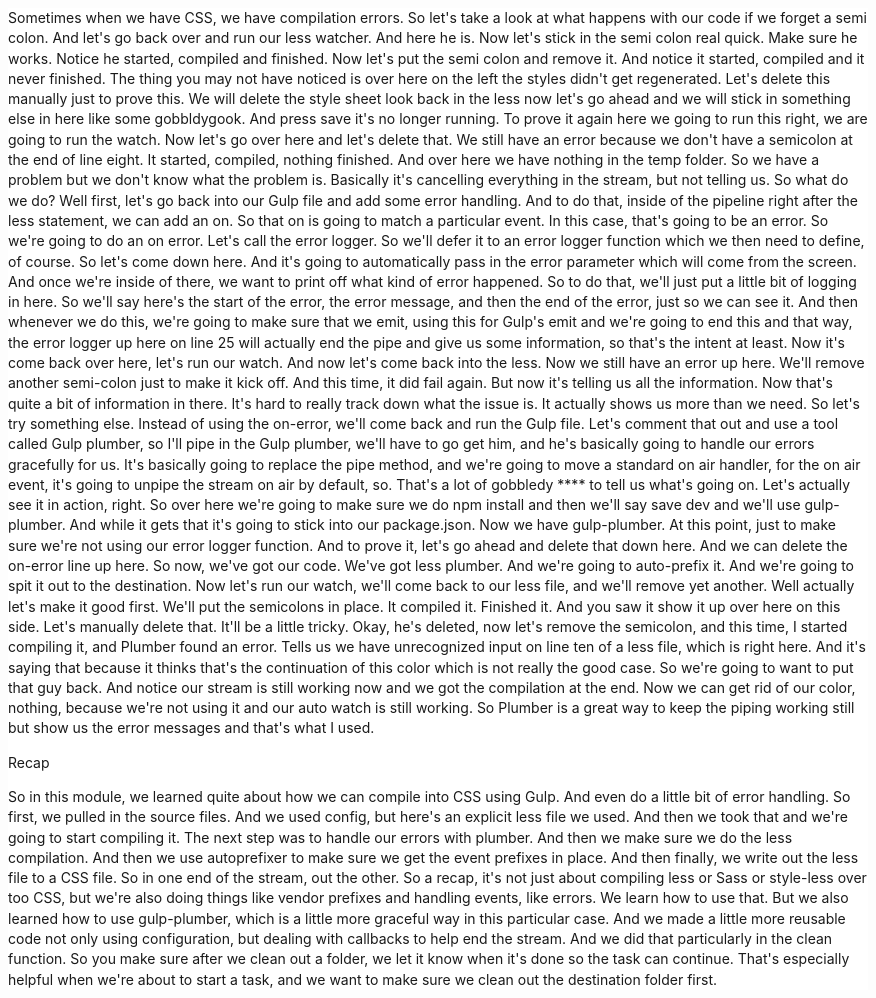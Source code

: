 Sometimes when we have CSS, we have compilation errors. So let's take a look at what happens with our code if we forget a semi colon. And let's go back over and run our less watcher. And here he is. Now let's stick in the semi colon real quick. Make sure he works. Notice he started, compiled and finished. Now let's put the semi colon and remove it. And notice it started, compiled and it never finished. The thing you may not have noticed is over here on the left the styles didn't get regenerated. Let's delete this manually just to prove this. We will delete the style sheet look back in the less now let's go ahead and we will stick in something else in here like some gobbldygook. And press save it's no longer running. To prove it again here we going to run this right, we are going to run the watch. Now let's go over here and let's delete that. We still have an error because we don't have a semicolon at the end of line eight. It started, compiled, nothing finished. And over here we have nothing in the temp folder. So we have a problem but we don't know what the problem is. Basically it's cancelling everything in the stream, but not telling us. So what do we do? Well first, let's go back into our Gulp file and add some error handling. And to do that, inside of the pipeline right after the less statement, we can add an on. So that on is going to match a particular event. In this case, that's going to be an error. So we're going to do an on error. Let's call the error logger. So we'll defer it to an error logger function which we then need to define, of course. So let's come down here. And it's going to automatically pass in the error parameter which will come from the screen. And once we're inside of there, we want to print off what kind of error happened. So to do that, we'll just put a little bit of logging in here. So we'll say here's the start of the error, the error message, and then the end of the error, just so we can see it. And then whenever we do this, we're going to make sure that we emit, using this for Gulp's emit and we're going to end this and that way, the error logger up here on line 25 will actually end the pipe and give us some information, so that's the intent at least. Now it's come back over here, let's run our watch. And now let's come back into the less. Now we still have an error up here. We'll remove another semi-colon just to make it kick off. And this time, it did fail again. But now it's telling us all the information. Now that's quite a bit of information in there. It's hard to really track down what the issue is. It actually shows us more than we need. So let's try something else. Instead of using the on-error, we'll come back and run the Gulp file. Let's comment that out and use a tool called Gulp plumber, so I'll pipe in the Gulp plumber, we'll have to go get him, and he's basically going to handle our errors gracefully for us. It's basically going to replace the pipe method, and we're going to move a standard on air handler, for the on air event, it's going to unpipe the stream on air by default, so. That's a lot of gobbledy **** to tell us what's going on. Let's actually see it in action, right. So over here we're going to make sure we do npm install and then we'll say save dev and we'll use gulp-plumber. And while it gets that it's going to stick into our package.json. Now we have gulp-plumber. At this point, just to make sure we're not using our error logger function. And to prove it, let's go ahead and delete that down here. And we can delete the on-error line up here. So now, we've got our code. We've got less plumber. And we're going to auto-prefix it. And we're going to spit it out to the destination. Now let's run our watch, we'll come back to our less file, and we'll remove yet another. Well actually let's make it good first. We'll put the semicolons in place. It compiled it. Finished it. And you saw it show it up over here on this side. Let's manually delete that. It'll be a little tricky. Okay, he's deleted, now let's remove the semicolon, and this time, I started compiling it, and Plumber found an error. Tells us we have unrecognized input on line ten of a less file, which is right here. And it's saying that because it thinks that's the continuation of this color which is not really the good case. So we're going to want to put that guy back. And notice our stream is still working now and we got the compilation at the end. Now we can get rid of our color, nothing, because we're not using it and our auto watch is still working. So Plumber is a great way to keep the piping working still but show us the error messages and that's what I used.

Recap

So in this module, we learned quite about how we can compile into CSS using Gulp. And even do a little bit of error handling. So first, we pulled in the source files. And we used config, but here's an explicit less file we used. And then we took that and we're going to start compiling it. The next step was to handle our errors with plumber. And then we make sure we do the less compilation. And then we use autoprefixer to make sure we get the event prefixes in place. And then finally, we write out the less file to a CSS file. So in one end of the stream, out the other. So a recap, it's not just about compiling less or Sass or style-less over too CSS, but we're also doing things like vendor prefixes and handling events, like errors. We learn how to use that. But we also learned how to use gulp-plumber, which is a little more graceful way in this particular case. And we made a little more reusable code not only using configuration, but dealing with callbacks to help end the stream. And we did that particularly in the clean function. So you make sure after we clean out a folder, we let it know when it's done so the task can continue. That's especially helpful when we're about to start a task, and we want to make sure we clean out the destination folder first.
